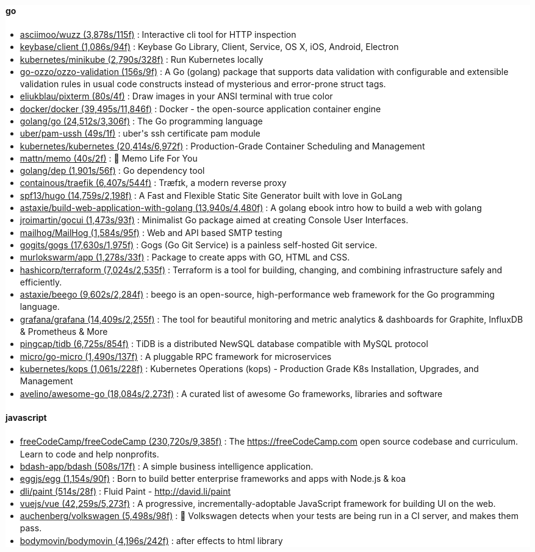 #### go
* [asciimoo/wuzz (3,878s/115f)](https://github.com/asciimoo/wuzz) : Interactive cli tool for HTTP inspection
* [keybase/client (1,086s/94f)](https://github.com/keybase/client) : Keybase Go Library, Client, Service, OS X, iOS, Android, Electron
* [kubernetes/minikube (2,790s/328f)](https://github.com/kubernetes/minikube) : Run Kubernetes locally
* [go-ozzo/ozzo-validation (156s/9f)](https://github.com/go-ozzo/ozzo-validation) : A Go (golang) package that supports data validation with configurable and extensible validation rules in usual code constructs instead of mysterious and error-prone struct tags.
* [eliukblau/pixterm (80s/4f)](https://github.com/eliukblau/pixterm) : Draw images in your ANSI terminal with true color
* [docker/docker (39,495s/11,846f)](https://github.com/docker/docker) : Docker - the open-source application container engine
* [golang/go (24,512s/3,306f)](https://github.com/golang/go) : The Go programming language
* [uber/pam-ussh (49s/1f)](https://github.com/uber/pam-ussh) : uber's ssh certificate pam module
* [kubernetes/kubernetes (20,414s/6,972f)](https://github.com/kubernetes/kubernetes) : Production-Grade Container Scheduling and Management
* [mattn/memo (40s/2f)](https://github.com/mattn/memo) : 📓 Memo Life For You
* [golang/dep (1,901s/56f)](https://github.com/golang/dep) : Go dependency tool
* [containous/traefik (6,407s/544f)](https://github.com/containous/traefik) : Træfɪk, a modern reverse proxy
* [spf13/hugo (14,759s/2,198f)](https://github.com/spf13/hugo) : A Fast and Flexible Static Site Generator built with love in GoLang
* [astaxie/build-web-application-with-golang (13,940s/4,480f)](https://github.com/astaxie/build-web-application-with-golang) : A golang ebook intro how to build a web with golang
* [jroimartin/gocui (1,473s/93f)](https://github.com/jroimartin/gocui) : Minimalist Go package aimed at creating Console User Interfaces.
* [mailhog/MailHog (1,584s/95f)](https://github.com/mailhog/MailHog) : Web and API based SMTP testing
* [gogits/gogs (17,630s/1,975f)](https://github.com/gogits/gogs) : Gogs (Go Git Service) is a painless self-hosted Git service.
* [murlokswarm/app (1,278s/33f)](https://github.com/murlokswarm/app) : Package to create apps with GO, HTML and CSS.
* [hashicorp/terraform (7,024s/2,535f)](https://github.com/hashicorp/terraform) : Terraform is a tool for building, changing, and combining infrastructure safely and efficiently.
* [astaxie/beego (9,602s/2,284f)](https://github.com/astaxie/beego) : beego is an open-source, high-performance web framework for the Go programming language.
* [grafana/grafana (14,409s/2,255f)](https://github.com/grafana/grafana) : The tool for beautiful monitoring and metric analytics & dashboards for Graphite, InfluxDB & Prometheus & More
* [pingcap/tidb (6,725s/854f)](https://github.com/pingcap/tidb) : TiDB is a distributed NewSQL database compatible with MySQL protocol
* [micro/go-micro (1,490s/137f)](https://github.com/micro/go-micro) : A pluggable RPC framework for microservices
* [kubernetes/kops (1,061s/228f)](https://github.com/kubernetes/kops) : Kubernetes Operations (kops) - Production Grade K8s Installation, Upgrades, and Management
* [avelino/awesome-go (18,084s/2,273f)](https://github.com/avelino/awesome-go) : A curated list of awesome Go frameworks, libraries and software

#### javascript
* [freeCodeCamp/freeCodeCamp (230,720s/9,385f)](https://github.com/freeCodeCamp/freeCodeCamp) : The https://freeCodeCamp.com open source codebase and curriculum. Learn to code and help nonprofits.
* [bdash-app/bdash (508s/17f)](https://github.com/bdash-app/bdash) : A simple business intelligence application.
* [eggjs/egg (1,154s/90f)](https://github.com/eggjs/egg) : Born to build better enterprise frameworks and apps with Node.js & koa
* [dli/paint (514s/28f)](https://github.com/dli/paint) : Fluid Paint - http://david.li/paint
* [vuejs/vue (42,259s/5,273f)](https://github.com/vuejs/vue) : A progressive, incrementally-adoptable JavaScript framework for building UI on the web.
* [auchenberg/volkswagen (5,498s/98f)](https://github.com/auchenberg/volkswagen) : 🙈 Volkswagen detects when your tests are being run in a CI server, and makes them pass.
* [bodymovin/bodymovin (4,196s/242f)](https://github.com/bodymovin/bodymovin) : after effects to html library